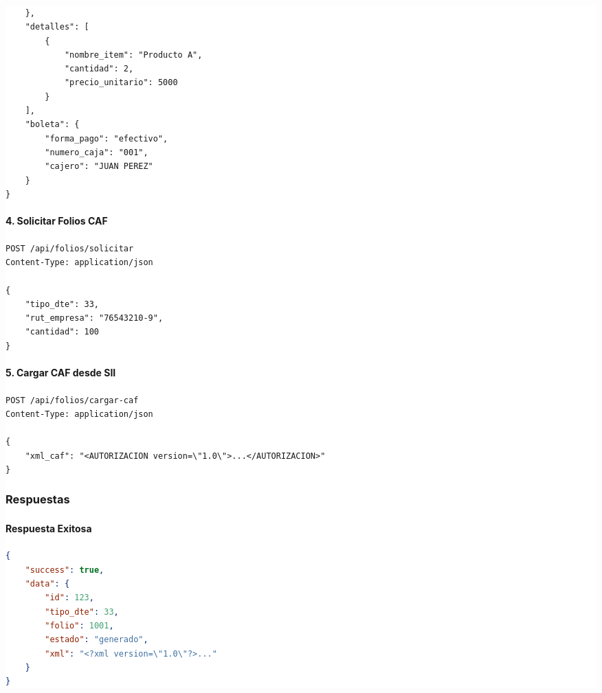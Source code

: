```http
    },
    "detalles": [
        {
            "nombre_item": "Producto A",
            "cantidad": 2,
            "precio_unitario": 5000
        }
    ],
    "boleta": {
        "forma_pago": "efectivo",
        "numero_caja": "001",
        "cajero": "JUAN PEREZ"
    }
}
```

#### 4. Solicitar Folios CAF
```http
POST /api/folios/solicitar
Content-Type: application/json

{
    "tipo_dte": 33,
    "rut_empresa": "76543210-9",
    "cantidad": 100
}
```

#### 5. Cargar CAF desde SII
```http
POST /api/folios/cargar-caf
Content-Type: application/json

{
    "xml_caf": "<AUTORIZACION version=\"1.0\">...</AUTORIZACION>"
}
```

### Respuestas

#### Respuesta Exitosa
```json
{
    "success": true,
    "data": {
        "id": 123,
        "tipo_dte": 33,
        "folio": 1001,
        "estado": "generado",
        "xml": "<?xml version=\"1.0\"?>..."
    }
}
```
